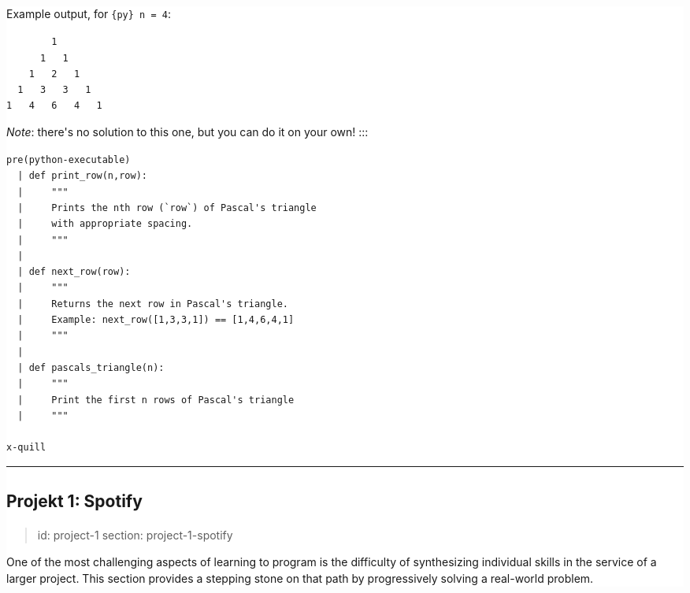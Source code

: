 Example output, for `{py} n = 4`: 

``` code
        1
      1   1
    1   2   1
  1   3   3   1
1   4   6   4   1
```

_Note_: there's no solution to this one, but you can do it on your own!
:::

    pre(python-executable)
      | def print_row(n,row):
      |     """
      |     Prints the nth row (`row`) of Pascal's triangle
      |     with appropriate spacing.
      |     """
      |
      | def next_row(row):
      |     """
      |     Returns the next row in Pascal's triangle.
      |     Example: next_row([1,3,3,1]) == [1,4,6,4,1]
      |     """
      |
      | def pascals_triangle(n):
      |     """
      |     Print the first n rows of Pascal's triangle
      |     """

    x-quill

---

## Projekt 1: Spotify

> id: project-1
> section: project-1-spotify

One of the most challenging aspects of learning to program is the difficulty of synthesizing individual skills in the service of a larger project. This section provides a stepping stone on that path by progressively solving a real-world problem. 
